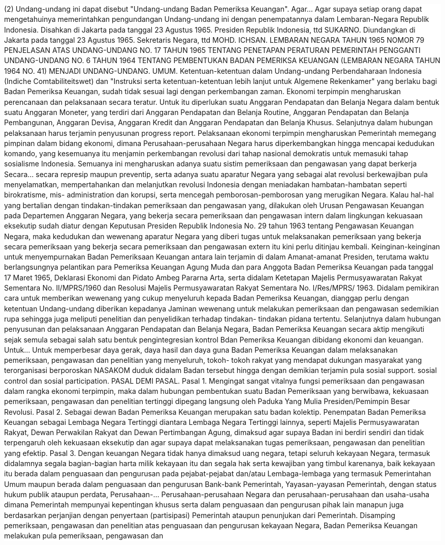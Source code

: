 (2) Undang-undang ini dapat disebut "Undang-undang Badan Pemeriksa Keuangan". Agar… Agar supaya setiap orang dapat mengetahuinya memerintahkan pengundangan Undang-undang ini dengan penempatannya dalam Lembaran-Negara Republik Indonesia. Disahkan di Jakarta pada tanggal 23 Agustus 1965. Presiden Republik Indonesia, ttd SUKARNO. Diundangkan di Jakarta pada tanggal 23 Agustus 1965. Sekretaris Negara, ttd MOHD. ICHSAN. LEMBARAN NEGARA TAHUN 1965 NOMOR 79 PENJELASAN ATAS UNDANG-UNDANG NO. 17 TAHUN 1965 TENTANG PENETAPAN PERATURAN PEMERINTAH PENGGANTI UNDANG-UNDANG NO. 6 TAHUN 1964 TENTANG PEMBENTUKAN BADAN PEMERIKSA KEUANGAN (LEMBARAN NEGARA TAHUN 1964 NO. 41) MENJADI UNDANG-UNDANG. UMUM. Ketentuan-ketentuan dalam Undang-undang Perbendaharaan Indonesia (Indiche Comtabiliteitswet) dan "Instruksi serta ketentuan-ketentuan lebih lanjut untuk Algemene Rekenkamer" yang berlaku bagi Badan Pemeriksa Keuangan, sudah tidak sesuai lagi dengan perkembangan zaman. Ekonomi terpimpin mengharuskan perencanaan dan pelaksanaan secara teratur. Untuk itu diperlukan suatu Anggaran Pendapatan dan Belanja Negara dalam bentuk suatu Anggaran Moneter, yang terdiri dari Anggaran Pendapatan dan Belanja Routine, Anggaran Pendapatan dan Belanja Pembangunan, Anggaran Devisa, Anggaran Kredit dan Anggaran Pendapatan dan Belanja Khusus. Selanjutnya dalam hubungan pelaksanaan harus terjamin penyusunan progress report. Pelaksanaan ekonomi terpimpin mengharuskan Pemerintah memegang pimpinan dalam bidang ekonomi, dimana Perusahaan-perusahaan Negara harus diperkembangkan hingga mencapai kedudukan komando, yang kesemuanya itu menjamin perkembangan revolusi dari tahap nasional demokratis untuk memasuki tahap sosialisme Indonesia. Semuanya ini mengharuskan adanya suatu sistim pemeriksaan dan pengawasan yang dapat berkerja Secara… secara represip maupun preventip, serta adanya suatu aparatur Negara yang sebagai alat revolusi berkewajiban pula menyelamatkan, mempertahankan dan melanjutkan revolusi Indonesia dengan meniadakan hambatan-hambatan seperti birokratisme, mis- administration dan korupsi, serta mencegah pemborosan-pemborosan yang merugikan Negara. Kalau hal-hal yang bertalian dengan tindakan-tindakan pemeriksaan dan pengawasan yang, dilakukan oleh Urusan Pengawasan Keuangan pada Departemen Anggaran Negara, yang bekerja secara pemeriksaan dan pengawasan intern dalam lingkungan kekuasaan eksekutip sudah diatur dengan Keputusan Presiden Republik Indonesia No. 29 tahun 1963 tentang Pengawasan Keuangan Negara, maka kedudukan dan wewenang aparatur Negara yang diberi tugas untuk melaksanakan pemeriksaan yang bekerja secara pemeriksaan yang bekerja secara pemeriksaan dan pengawasan extern itu kini perlu ditinjau kembali. Keinginan-keinginan untuk menyempurnakan Badan Pemeriksaan Keuangan antara lain terjamin di dalam Amanat-amanat Presiden, terutama waktu berlangsungnya pelantikan para Pemeriksa Keuangan Agung Muda dan para Anggota Badan Pemeriksa Keuangan pada tanggal 17 Maret 1965, Deklarasi Ekonomi dan Pidato Ambeg Pararna Arta, serta didalam Ketetapan Majelis Permusyawaratan Rakyat Sementara No. II/MPRS/1960 dan Resolusi Majelis Permusyawaratan Rakyat Sementara No. I/Res/MPRS/ 1963. Didalam pemikiran cara untuk memberikan wewenang yang cukup menyeluruh kepada Badan Pemeriksa Keuangan, dianggap perlu dengan ketentuan Undang-undang diberikan kepadanya Jaminan wewenang untuk melakukan pemeriksaan dan pengawasan sedemikian rupa sehingga juga meliputi penelitian dan penyelidikan terhadap tindakan- tindakan pidana tertentu. Selanjutnya dalam hubungan penyusunan dan pelaksanaan Anggaran Pendapatan dan Belanja Negara, Badan Pemeriksa Keuangan secara aktip mengikuti sejak semula sebagai salah satu bentuk pengintegresian kontrol Bdan Pemeriksa Keuangan dibidang ekonomi dan keuangan. Untuk… Untuk memperbesar daya gerak, daya hasil dan daya guna Badan Pemeriksa Keuangan dalam melaksanakan pemeriksaan, pengawasan dan penelitian yang menyeluruh, tokoh- tokoh rakyat yang mendapat dukungan masyarakat yang terorganisasi berporoskan NASAKOM duduk didalam Badan tersebut hingga dengan demikian terjamin pula sosial support. sosial control dan sosial participation. PASAL DEMI PASAL. Pasal 1. Mengingat sangat vitalnya fungsi pemeriksaan dan pengawasan dalam rangka ekonomi terpimpin, maka dalam hubungan pembentukan suatu Badan Pemeriksaan yang berwibawa, kekuasaan pemeriksaan, pengawasan dan penelitian tertinggi dipegang langsung oleh Paduka Yang Mulia Presiden/Pemimpin Besar Revolusi. Pasal 2. Sebagai dewan Badan Pemeriksa Keuangan merupakan satu badan kolektip. Penempatan Badan Pemeriksa Keuangan sebagai Lembaga Negara Tertinggi diantara Lembaga Negara Tertinggi lainnya, seperti Majelis Permusyawaratan Rakyat, Dewan Perwakilan Rakyat dan Dewan Pertimbangan Agung, dimaksud agar supaya Badan ini berdiri sendiri dan tidak terpengaruh oleh kekuasaan eksekutip dan agar supaya dapat melaksanakan tugas pemeriksaan, pengawasan dan penelitian yang efektip. Pasal 3. Dengan keuangan Negara tidak hanya dimaksud uang negara, tetapi seluruh kekayaan Negara, termasuk didalamnya segala bagian-bagian harta milik kekayaan itu dan segala hak serta kewajiban yang timbul karenanya, baik kekayaan itu berada dalam penguasaan dan pengurusan pada pejabat-pejabat dan/atau Lembaga-lembaga yang termasuk Pemerintahan Umum maupun berada dalam penguasaan dan pengurusan Bank-bank Pemerintah, Yayasan-yayasan Pemerintah, dengan status hukum publik ataupun perdata, Perusahaan-… Perusahaan-perusahaan Negara dan perusahaan-perusahaan dan usaha-usaha dimana Pemerintah mempunyai kepentingan khusus serta dalam penguasaan dan pengurusan pihak lain manapun juga berdasarkan perjanjian dengan penyertaan (partisipasi) Pemerintah ataupun penunjukan dari Pemerintah. Disamping pemeriksaan, pengawasan dan penelitian atas penguasaan dan pengurusan kekayaan Negara, Badan Pemeriksa Keuangan melakukan pula pemeriksaan, pengawasan dan
